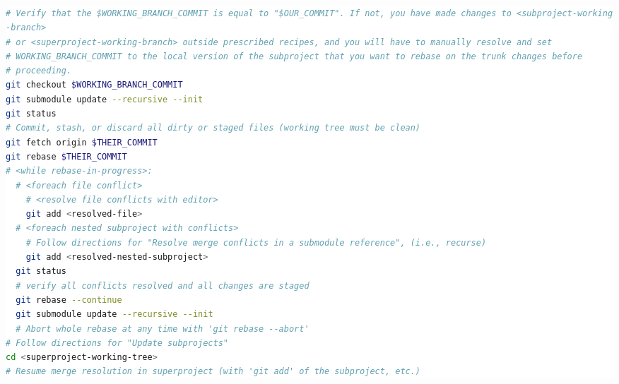 ```bash
# Verify that the $WORKING_BRANCH_COMMIT is equal to "$OUR_COMMIT". If not, you have made changes to <subproject-working-branch>
# or <superproject-working-branch> outside prescribed recipes, and you will have to manually resolve and set
# WORKING_BRANCH_COMMIT to the local version of the subproject that you want to rebase on the trunk changes before
# proceeding.
git checkout $WORKING_BRANCH_COMMIT
git submodule update --recursive --init
git status
# Commit, stash, or discard all dirty or staged files (working tree must be clean)
git fetch origin $THEIR_COMMIT
git rebase $THEIR_COMMIT
# <while rebase-in-progress>:
  # <foreach file conflict>
    # <resolve file conflicts with editor>
    git add <resolved-file>
  # <foreach nested subproject with conflicts>
    # Follow directions for "Resolve merge conflicts in a submodule reference", (i.e., recurse)
    git add <resolved-nested-subproject>
  git status
  # verify all conflicts resolved and all changes are staged
  git rebase --continue
  git submodule update --recursive --init
  # Abort whole rebase at any time with 'git rebase --abort'
# Follow directions for "Update subprojects"
cd <superproject-working-tree>
# Resume merge resolution in superproject (with 'git add' of the subproject, etc.)
```